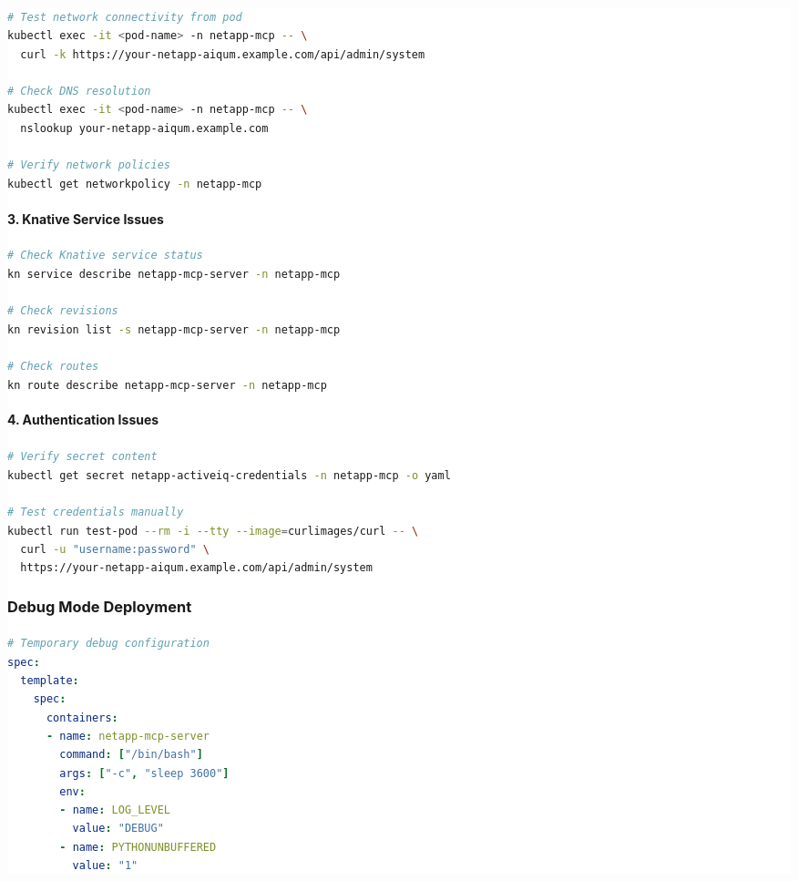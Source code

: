 ```bash
# Test network connectivity from pod
kubectl exec -it <pod-name> -n netapp-mcp -- \
  curl -k https://your-netapp-aiqum.example.com/api/admin/system

# Check DNS resolution
kubectl exec -it <pod-name> -n netapp-mcp -- \
  nslookup your-netapp-aiqum.example.com

# Verify network policies
kubectl get networkpolicy -n netapp-mcp
```

#### 3. Knative Service Issues

```bash
# Check Knative service status
kn service describe netapp-mcp-server -n netapp-mcp

# Check revisions
kn revision list -s netapp-mcp-server -n netapp-mcp

# Check routes
kn route describe netapp-mcp-server -n netapp-mcp
```

#### 4. Authentication Issues

```bash
# Verify secret content
kubectl get secret netapp-activeiq-credentials -n netapp-mcp -o yaml

# Test credentials manually
kubectl run test-pod --rm -i --tty --image=curlimages/curl -- \
  curl -u "username:password" \
  https://your-netapp-aiqum.example.com/api/admin/system
```

### Debug Mode Deployment

```yaml
# Temporary debug configuration
spec:
  template:
    spec:
      containers:
      - name: netapp-mcp-server
        command: ["/bin/bash"]
        args: ["-c", "sleep 3600"]
        env:
        - name: LOG_LEVEL
          value: "DEBUG"
        - name: PYTHONUNBUFFERED
          value: "1"
```
